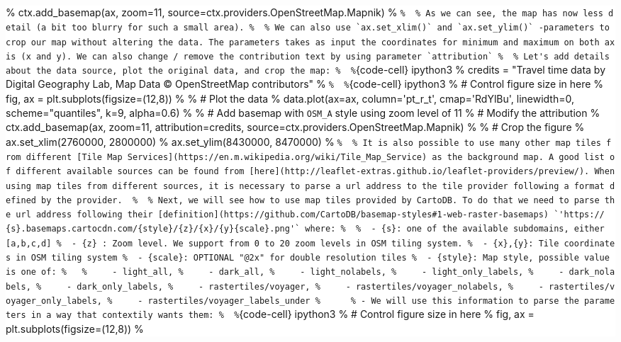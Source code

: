 % ctx.add_basemap(ax, zoom=11, source=ctx.providers.OpenStreetMap.Mapnik)
% ```
% 
% As we can see, the map has now less detail (a bit too blurry for such a small area).
% 
% We can also use `ax.set_xlim()` and `ax.set_ylim()` -parameters to crop our map without altering the data. The parameters takes as input the coordinates for minimum and maximum on both axis (x and y). We can also change / remove the contribution text by using parameter `attribution`
% 
% Let's add details about the data source, plot the original data, and crop the map:
% 
% ```{code-cell} ipython3
% credits = "Travel time data by Digital Geography Lab, Map Data © OpenStreetMap contributors"
% ```
% 
% ```{code-cell} ipython3
% # Control figure size in here
% fig, ax = plt.subplots(figsize=(12,8))
% 
% # Plot the data
% data.plot(ax=ax, column='pt_r_t', cmap='RdYlBu', linewidth=0, scheme="quantiles", k=9, alpha=0.6)
% 
% # Add basemap with `OSM_A` style using zoom level of 11 
% # Modify the attribution 
% ctx.add_basemap(ax, zoom=11, attribution=credits, source=ctx.providers.OpenStreetMap.Mapnik)
% 
% # Crop the figure
% ax.set_xlim(2760000, 2800000)
% ax.set_ylim(8430000, 8470000)
% ```
% 
% It is also possible to use many other map tiles from different [Tile Map Services](https://en.m.wikipedia.org/wiki/Tile_Map_Service) as the background map. A good list of different available sources can be found from [here](http://leaflet-extras.github.io/leaflet-providers/preview/). When using map tiles from different sources, it is necessary to parse a url address to the tile provider following a format defined by the provider. 
% 
% Next, we will see how to use map tiles provided by CartoDB. To do that we need to parse the url address following their [definition](https://github.com/CartoDB/basemap-styles#1-web-raster-basemaps) `'https://{s}.basemaps.cartocdn.com/{style}/{z}/{x}/{y}{scale}.png'` where:
% 
%  - {s}: one of the available subdomains, either [a,b,c,d]
%  - {z} : Zoom level. We support from 0 to 20 zoom levels in OSM tiling system.
%  - {x},{y}: Tile coordinates in OSM tiling system
%  - {scale}: OPTIONAL "@2x" for double resolution tiles
%  - {style}: Map style, possible value is one of:
%  
%     - light_all,
%     - dark_all,
%     - light_nolabels,
%     - light_only_labels,
%     - dark_nolabels,
%     - dark_only_labels,
%     - rastertiles/voyager,
%     - rastertiles/voyager_nolabels,
%     - rastertiles/voyager_only_labels,
%     - rastertiles/voyager_labels_under
%     
% - We will use this information to parse the parameters in a way that contextily wants them:
% 
% ```{code-cell} ipython3
% # Control figure size in here
% fig, ax = plt.subplots(figsize=(12,8))
% 